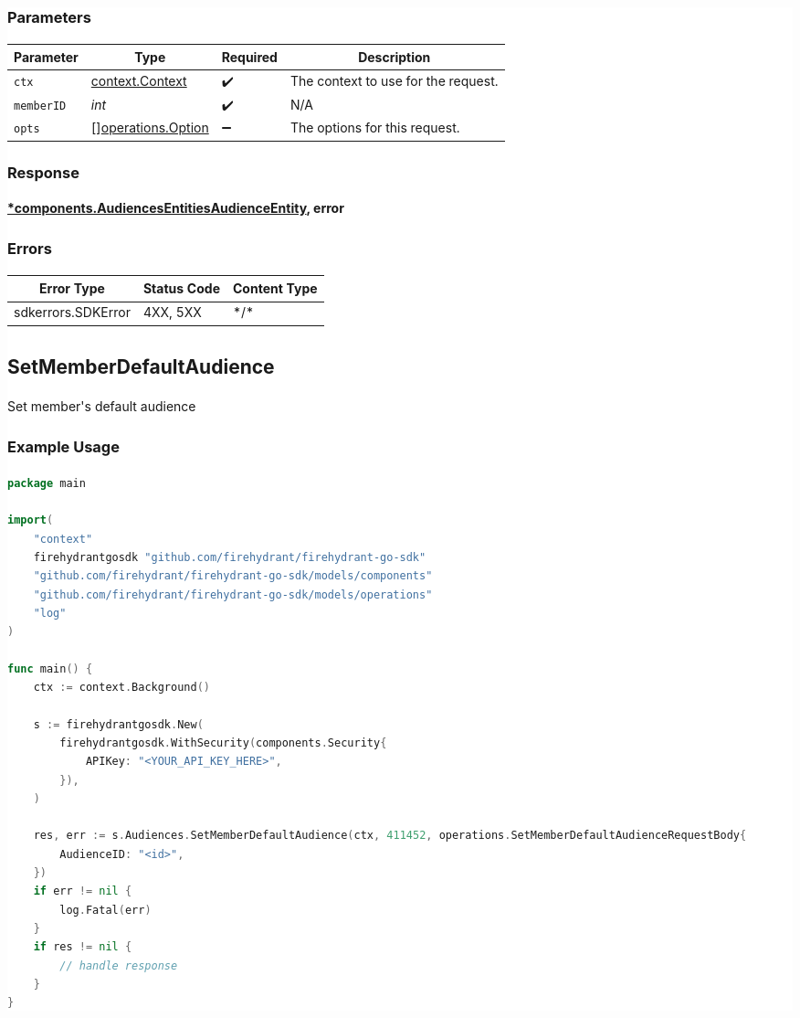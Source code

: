### Parameters

| Parameter                                                | Type                                                     | Required                                                 | Description                                              |
| -------------------------------------------------------- | -------------------------------------------------------- | -------------------------------------------------------- | -------------------------------------------------------- |
| `ctx`                                                    | [context.Context](https://pkg.go.dev/context#Context)    | :heavy_check_mark:                                       | The context to use for the request.                      |
| `memberID`                                               | *int*                                                    | :heavy_check_mark:                                       | N/A                                                      |
| `opts`                                                   | [][operations.Option](../../models/operations/option.md) | :heavy_minus_sign:                                       | The options for this request.                            |

### Response

**[*components.AudiencesEntitiesAudienceEntity](../../models/components/audiencesentitiesaudienceentity.md), error**

### Errors

| Error Type         | Status Code        | Content Type       |
| ------------------ | ------------------ | ------------------ |
| sdkerrors.SDKError | 4XX, 5XX           | \*/\*              |

## SetMemberDefaultAudience

Set member's default audience

### Example Usage


```go
package main

import(
	"context"
	firehydrantgosdk "github.com/firehydrant/firehydrant-go-sdk"
	"github.com/firehydrant/firehydrant-go-sdk/models/components"
	"github.com/firehydrant/firehydrant-go-sdk/models/operations"
	"log"
)

func main() {
    ctx := context.Background()

    s := firehydrantgosdk.New(
        firehydrantgosdk.WithSecurity(components.Security{
            APIKey: "<YOUR_API_KEY_HERE>",
        }),
    )

    res, err := s.Audiences.SetMemberDefaultAudience(ctx, 411452, operations.SetMemberDefaultAudienceRequestBody{
        AudienceID: "<id>",
    })
    if err != nil {
        log.Fatal(err)
    }
    if res != nil {
        // handle response
    }
}
```
